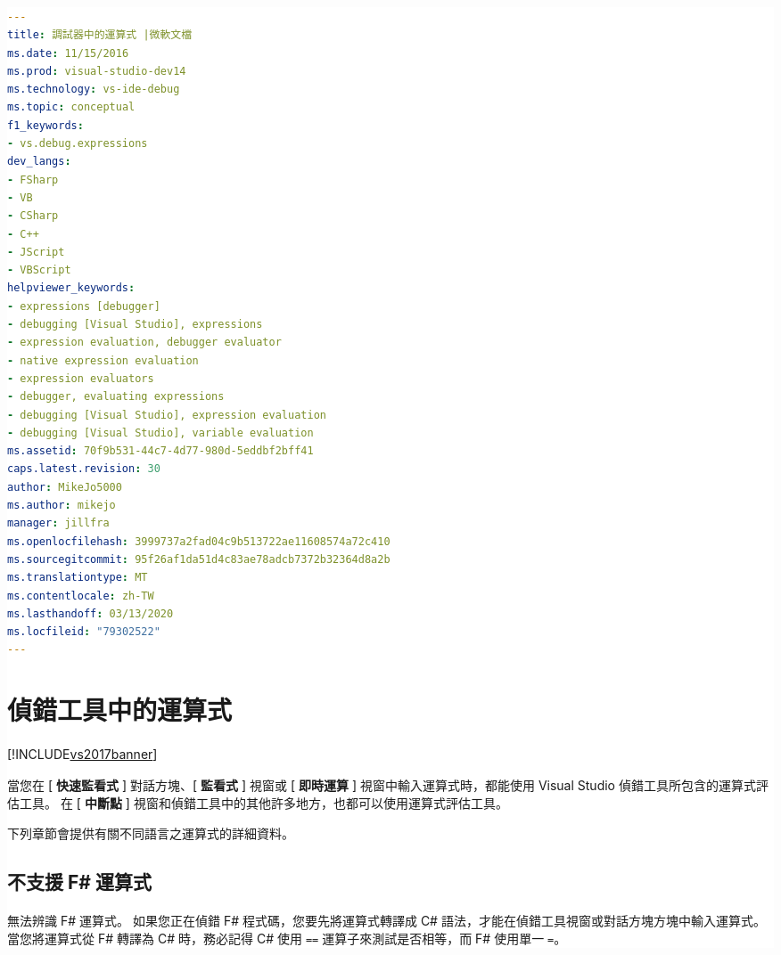 ```yaml
---
title: 調試器中的運算式 |微軟文檔
ms.date: 11/15/2016
ms.prod: visual-studio-dev14
ms.technology: vs-ide-debug
ms.topic: conceptual
f1_keywords:
- vs.debug.expressions
dev_langs:
- FSharp
- VB
- CSharp
- C++
- JScript
- VBScript
helpviewer_keywords:
- expressions [debugger]
- debugging [Visual Studio], expressions
- expression evaluation, debugger evaluator
- native expression evaluation
- expression evaluators
- debugger, evaluating expressions
- debugging [Visual Studio], expression evaluation
- debugging [Visual Studio], variable evaluation
ms.assetid: 70f9b531-44c7-4d77-980d-5eddbf2bff41
caps.latest.revision: 30
author: MikeJo5000
ms.author: mikejo
manager: jillfra
ms.openlocfilehash: 3999737a2fad04c9b513722ae11608574a72c410
ms.sourcegitcommit: 95f26af1da51d4c83ae78adcb7372b32364d8a2b
ms.translationtype: MT
ms.contentlocale: zh-TW
ms.lasthandoff: 03/13/2020
ms.locfileid: "79302522"
---
```

# <a name="expressions-in-the-debugger"></a>偵錯工具中的運算式
[!INCLUDE[vs2017banner](../includes/vs2017banner.md)]

當您在 [ **快速監看式** ] 對話方塊、[ **監看式** ] 視窗或 [ **即時運算** ] 視窗中輸入運算式時，都能使用 Visual Studio 偵錯工具所包含的運算式評估工具。 在 [ **中斷點** ] 視窗和偵錯工具中的其他許多地方，也都可以使用運算式評估工具。  
  
 下列章節會提供有關不同語言之運算式的詳細資料。  
  
## <a name="f-expressions-are-not-supported"></a>不支援 F# 運算式  
 無法辨識 F# 運算式。 如果您正在偵錯 F# 程式碼，您要先將運算式轉譯成 C# 語法，才能在偵錯工具視窗或對話方塊方塊中輸入運算式。 當您將運算式從 F# 轉譯為 C# 時，務必記得 C# 使用 `==` 運算子來測試是否相等，而 F# 使用單一 `=`。  
  